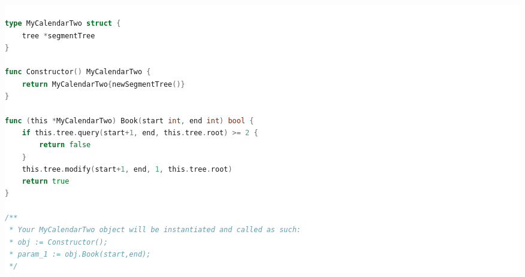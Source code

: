 ```go

type MyCalendarTwo struct {
	tree *segmentTree
}

func Constructor() MyCalendarTwo {
	return MyCalendarTwo{newSegmentTree()}
}

func (this *MyCalendarTwo) Book(start int, end int) bool {
	if this.tree.query(start+1, end, this.tree.root) >= 2 {
		return false
	}
	this.tree.modify(start+1, end, 1, this.tree.root)
	return true
}

/**
 * Your MyCalendarTwo object will be instantiated and called as such:
 * obj := Constructor();
 * param_1 := obj.Book(start,end);
 */
```




